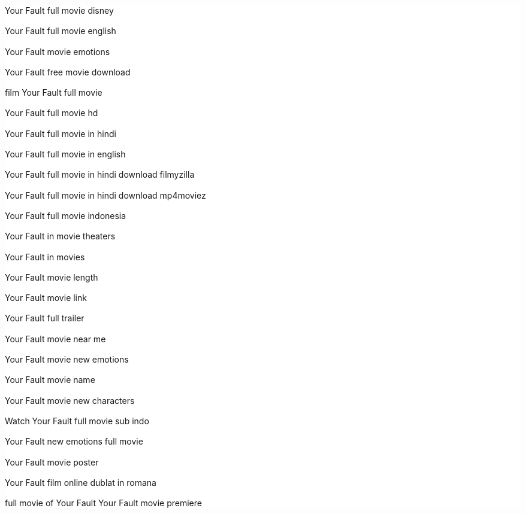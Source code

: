 Your Fault full movie disney


Your Fault full movie english


Your Fault movie emotions


Your Fault free movie download


film Your Fault full movie


Your Fault full movie hd


Your Fault full movie in hindi


Your Fault full movie in english


Your Fault full movie in hindi download filmyzilla


Your Fault full movie in hindi download mp4moviez


Your Fault full movie indonesia


Your Fault in movie theaters


Your Fault in movies


Your Fault movie length


Your Fault movie link


Your Fault full trailer


Your Fault movie near me


Your Fault movie new emotions


Your Fault movie name


Your Fault movie new characters


Watch Your Fault full movie sub indo


Your Fault new emotions full movie


Your Fault movie poster


Your Fault film online dublat in romana


full movie of Your Fault Your Fault movie premiere
